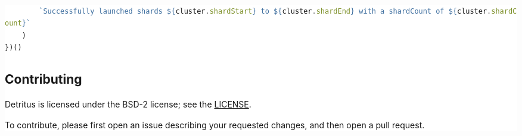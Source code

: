 ```js
		`Successfully launched shards ${cluster.shardStart} to ${cluster.shardEnd} with a shardCount of ${cluster.shardCount}`
	)
})()
```

## Contributing

Detritus is licensed under the BSD-2 license; see the [LICENSE](LICENSE).

To contribute, please first open an issue describing your requested changes,
and then open a pull request.
